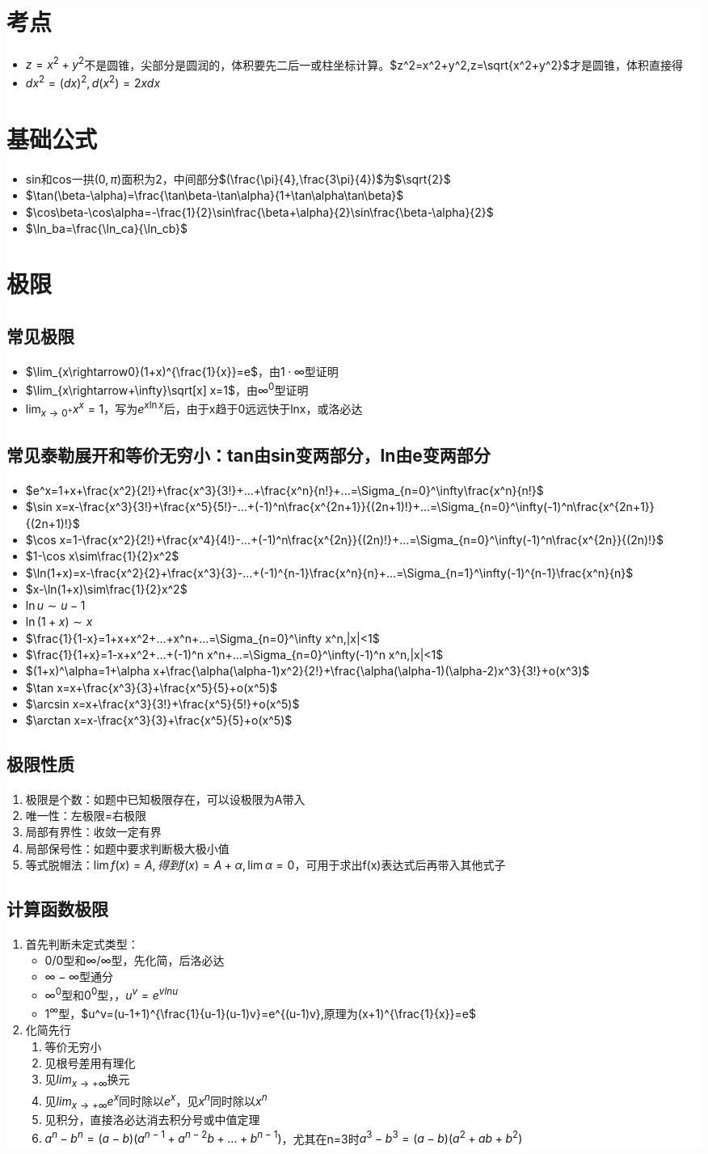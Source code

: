 # 考点
+ $z=x^2+y^2$不是圆锥，尖部分是圆润的，体积要先二后一或柱坐标计算。$z^2=x^2+y^2,z=\sqrt{x^2+y^2}$才是圆锥，体积直接得
+ $dx^2=(dx)^2,d(x^2)=2xdx$

# 基础公式
+ sin和cos一拱$(0,\pi)$面积为2，中间部分$(\frac{\pi}{4},\frac{3\pi}{4})$为$\sqrt{2}$
+ $\tan(\beta-\alpha)=\frac{\tan\beta-\tan\alpha}{1+\tan\alpha\tan\beta}$
+ $\cos\beta-\cos\alpha=-\frac{1}{2}\sin\frac{\beta+\alpha}{2}\sin\frac{\beta-\alpha}{2}$
+ $\ln_ba=\frac{\ln_ca}{\ln_cb}$

# 极限

## 常见极限
+ $\lim_{x\rightarrow0}(1+x)^{\frac{1}{x}}=e$，由$1·\infty$型证明
+ $\lim_{x\rightarrow+\infty}\sqrt[x] x=1$，由$\infty^0$型证明
+ $\lim_{x\rightarrow0^+} x^x=1$，写为$e^{x\ln x}$后，由于x趋于0远远快于lnx，或洛必达

## 常见泰勒展开和等价无穷小：tan由sin变两部分，ln由e变两部分
+ $e^x=1+x+\frac{x^2}{2!}+\frac{x^3}{3!}+...+\frac{x^n}{n!}+...=\Sigma_{n=0}^\infty\frac{x^n}{n!}$
+ $\sin x=x-\frac{x^3}{3!}+\frac{x^5}{5!}-...+(-1)^n\frac{x^{2n+1}}{(2n+1)!}+...=\Sigma_{n=0}^\infty(-1)^n\frac{x^{2n+1}}{(2n+1)!}$
+ $\cos x=1-\frac{x^2}{2!}+\frac{x^4}{4!}-...+(-1)^n\frac{x^{2n}}{(2n)!}+...=\Sigma_{n=0}^\infty(-1)^n\frac{x^{2n}}{(2n)!}$
+ $1-\cos x\sim\frac{1}{2}x^2$
+ $\ln(1+x)=x-\frac{x^2}{2}+\frac{x^3}{3}-...+(-1)^{n-1}\frac{x^n}{n}+...=\Sigma_{n=1}^\infty(-1)^{n-1}\frac{x^n}{n}$
+ $x-\ln(1+x)\sim\frac{1}{2}x^2$
+ $\ln u\sim u-1$
+ $\ln (1+x)\sim x$
+ $\frac{1}{1-x}=1+x+x^2+...+x^n+...=\Sigma_{n=0}^\infty x^n,|x|<1$
+ $\frac{1}{1+x}=1-x+x^2+...+(-1)^n x^n+...=\Sigma_{n=0}^\infty(-1)^n x^n,|x|<1$
+ $(1+x)^\alpha=1+\alpha x+\frac{\alpha(\alpha-1)x^2}{2!}+\frac{\alpha(\alpha-1)(\alpha-2)x^3}{3!}+o(x^3)$
+ $\tan x=x+\frac{x^3}{3}+\frac{x^5}{5}+o(x^5)$
+ $\arcsin x=x+\frac{x^3}{3!}+\frac{x^5}{5!}+o(x^5)$
+ $\arctan x=x-\frac{x^3}{3}+\frac{x^5}{5}+o(x^5)$

## 极限性质
1. 极限是个数：如题中已知极限存在，可以设极限为A带入
2. 唯一性：左极限=右极限
3. 局部有界性：收敛一定有界
4. 局部保号性：如题中要求判断极大极小值
5. 等式脱帽法：$\lim f(x)=A,得到f(x)=A+\alpha,\lim\alpha=0$，可用于求出f(x)表达式后再带入其他式子

## 计算函数极限
1. 首先判断未定式类型：
    + $0/0$型和$\infty/\infty$型，先化简，后洛必达
    + $\infty-\infty$型通分
    + $\infty^0$型和$0^0$型，，$u^v=e^{vlnu}$
    + $1^\infty$型，$u^v=(u-1+1)^{\frac{1}{u-1}(u-1)v}=e^{(u-1)v},原理为(x+1)^{\frac{1}{x}}=e$
2. 化简先行
    1. 等价无穷小
    2. 见根号差用有理化
    3. 见$lim_{x\rightarrow+\infty}$换元
    4. 见$lim_{x\rightarrow+\infty}e^x$同时除以$e^x$，见$x^n$同时除以$x^n$
    5. 见积分，直接洛必达消去积分号或中值定理
    6. $a^n-b^n=(a-b)(a^{n-1}+a^{n-2}b+...+b^{n-1})$，尤其在n=3时$a^3-b^3=(a-b)(a^2+ab+b^2)$